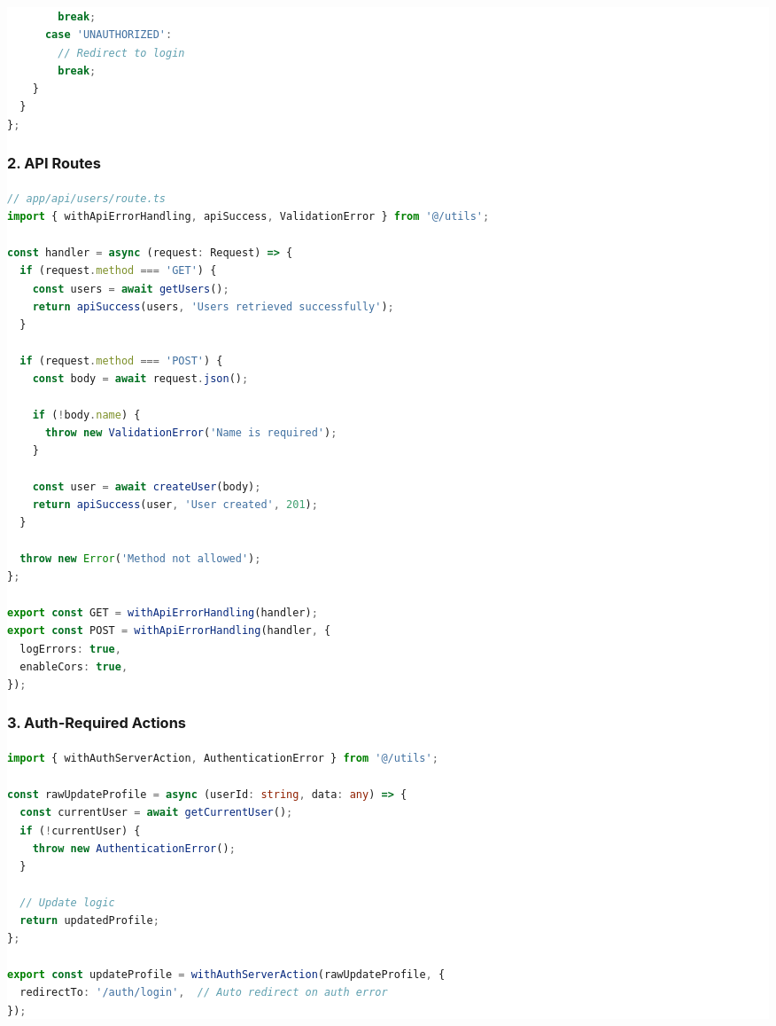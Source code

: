 ```typescript
        break;
      case 'UNAUTHORIZED':
        // Redirect to login
        break;
    }
  }
};
```

### 2. API Routes

```typescript
// app/api/users/route.ts
import { withApiErrorHandling, apiSuccess, ValidationError } from '@/utils';

const handler = async (request: Request) => {
  if (request.method === 'GET') {
    const users = await getUsers();
    return apiSuccess(users, 'Users retrieved successfully');
  }
  
  if (request.method === 'POST') {
    const body = await request.json();
    
    if (!body.name) {
      throw new ValidationError('Name is required');
    }
    
    const user = await createUser(body);
    return apiSuccess(user, 'User created', 201);
  }
  
  throw new Error('Method not allowed');
};

export const GET = withApiErrorHandling(handler);
export const POST = withApiErrorHandling(handler, {
  logErrors: true,
  enableCors: true,
});
```

### 3. Auth-Required Actions

```typescript
import { withAuthServerAction, AuthenticationError } from '@/utils';

const rawUpdateProfile = async (userId: string, data: any) => {
  const currentUser = await getCurrentUser();
  if (!currentUser) {
    throw new AuthenticationError();
  }
  
  // Update logic
  return updatedProfile;
};

export const updateProfile = withAuthServerAction(rawUpdateProfile, {
  redirectTo: '/auth/login',  // Auto redirect on auth error
});
```
